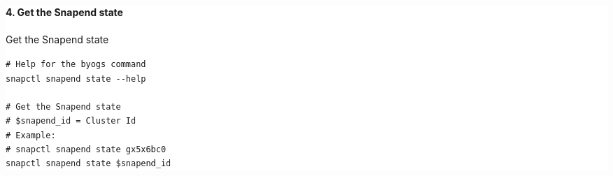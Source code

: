#### 4. Get the Snapend state

Get the Snapend state

```
# Help for the byogs command
snapctl snapend state --help

# Get the Snapend state
# $snapend_id = Cluster Id
# Example:
# snapctl snapend state gx5x6bc0
snapctl snapend state $snapend_id
```
